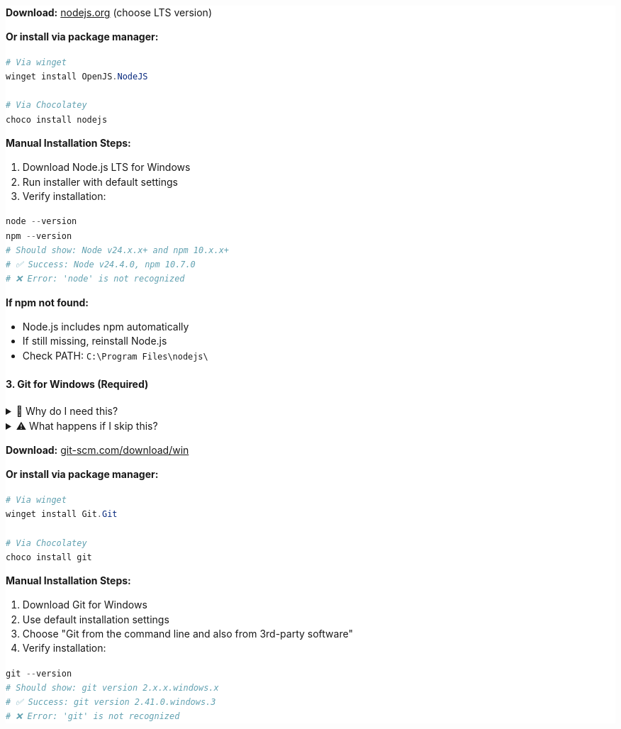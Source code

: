 **Download:** [nodejs.org](https://nodejs.org/) (choose LTS version)

**Or install via package manager:**

```powershell
# Via winget
winget install OpenJS.NodeJS

# Via Chocolatey
choco install nodejs
```

**Manual Installation Steps:**

1. Download Node.js LTS for Windows
2. Run installer with default settings
3. Verify installation:

```powershell
node --version
npm --version
# Should show: Node v24.x.x+ and npm 10.x.x+
# ✅ Success: Node v24.4.0, npm 10.7.0
# ❌ Error: 'node' is not recognized
```

**If npm not found:**

- Node.js includes npm automatically
- If still missing, reinstall Node.js
- Check PATH: `C:\Program Files\nodejs\`

#### 3. Git for Windows (Required)

<details><summary>🤔 Why do I need this?</summary></details>

<details><summary>⚠️ What happens if I skip this?</summary></details>

**Download:** [git-scm.com/download/win](https://git-scm.com/download/win)

**Or install via package manager:**

```powershell
# Via winget
winget install Git.Git

# Via Chocolatey
choco install git
```

**Manual Installation Steps:**

1. Download Git for Windows
2. Use default installation settings
3. Choose "Git from the command line and also from 3rd-party software"
4. Verify installation:

```powershell
git --version
# Should show: git version 2.x.x.windows.x
# ✅ Success: git version 2.41.0.windows.3
# ❌ Error: 'git' is not recognized
```
